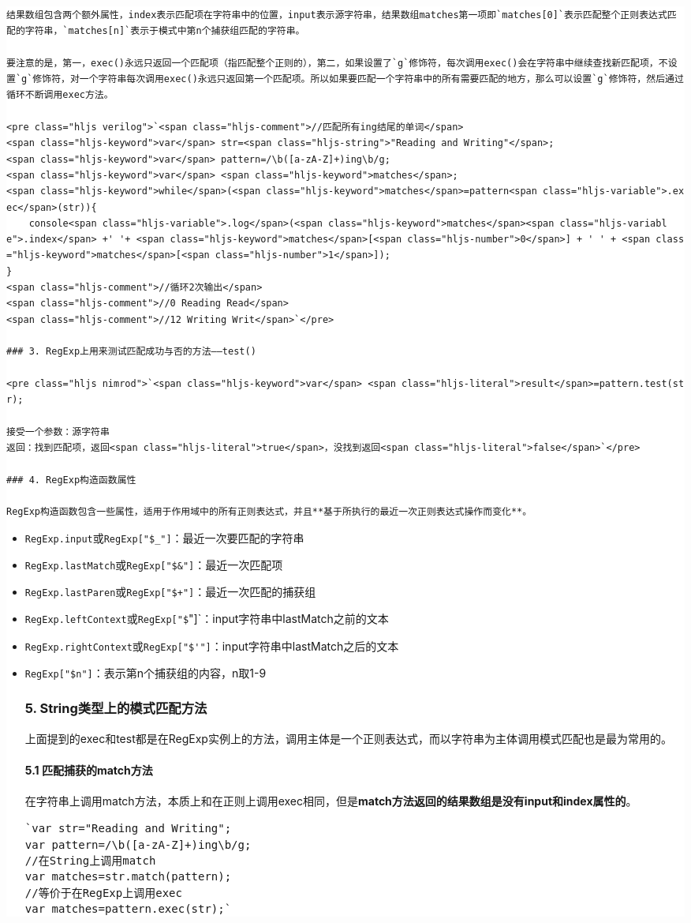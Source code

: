     结果数组包含两个额外属性，index表示匹配项在字符串中的位置，input表示源字符串，结果数组matches第一项即`matches[0]`表示匹配整个正则表达式匹配的字符串，`matches[n]`表示于模式中第n个捕获组匹配的字符串。

    要注意的是，第一，exec()永远只返回一个匹配项（指匹配整个正则的），第二，如果设置了`g`修饰符，每次调用exec()会在字符串中继续查找新匹配项，不设置`g`修饰符，对一个字符串每次调用exec()永远只返回第一个匹配项。所以如果要匹配一个字符串中的所有需要匹配的地方，那么可以设置`g`修饰符，然后通过循环不断调用exec方法。

    <pre class="hljs verilog">`<span class="hljs-comment">//匹配所有ing结尾的单词</span>
    <span class="hljs-keyword">var</span> str=<span class="hljs-string">"Reading and Writing"</span>;
    <span class="hljs-keyword">var</span> pattern=/\b([a-zA-Z]+)ing\b/g;
    <span class="hljs-keyword">var</span> <span class="hljs-keyword">matches</span>;
    <span class="hljs-keyword">while</span>(<span class="hljs-keyword">matches</span>=pattern<span class="hljs-variable">.exec</span>(str)){
        console<span class="hljs-variable">.log</span>(<span class="hljs-keyword">matches</span><span class="hljs-variable">.index</span> +' '+ <span class="hljs-keyword">matches</span>[<span class="hljs-number">0</span>] + ' ' + <span class="hljs-keyword">matches</span>[<span class="hljs-number">1</span>]);
    }
    <span class="hljs-comment">//循环2次输出</span>
    <span class="hljs-comment">//0 Reading Read</span>
    <span class="hljs-comment">//12 Writing Writ</span>`</pre>

    ### 3. RegExp上用来测试匹配成功与否的方法——test()

    <pre class="hljs nimrod">`<span class="hljs-keyword">var</span> <span class="hljs-literal">result</span>=pattern.test(str);

    接受一个参数：源字符串
    返回：找到匹配项，返回<span class="hljs-literal">true</span>，没找到返回<span class="hljs-literal">false</span>`</pre>

    ### 4. RegExp构造函数属性

    RegExp构造函数包含一些属性，适用于作用域中的所有正则表达式，并且**基于所执行的最近一次正则表达式操作而变化**。

*   `RegExp.input`或`RegExp["$_"]`：最近一次要匹配的字符串
*   `RegExp.lastMatch`或`RegExp["$&"]`：最近一次匹配项
*   `RegExp.lastParen`或`RegExp["$+"]`：最近一次匹配的捕获组
*   `RegExp.leftContext`或`RegExp["$`"]`：input字符串中lastMatch之前的文本
*   `RegExp.rightContext`或`RegExp["$'"]`：input字符串中lastMatch之后的文本
*   `RegExp["$n"]`：表示第n个捕获组的内容，n取1-9

    ### 5. String类型上的模式匹配方法

    上面提到的exec和test都是在RegExp实例上的方法，调用主体是一个正则表达式，而以字符串为主体调用模式匹配也是最为常用的。

    #### 5.1 匹配捕获的match方法

    在字符串上调用match方法，本质上和在正则上调用exec相同，但是**match方法返回的结果数组是没有input和index属性的**。

    <pre class="hljs verilog">`<span class="hljs-keyword">var</span> str=<span class="hljs-string">"Reading and Writing"</span>;
    <span class="hljs-keyword">var</span> pattern=/\b([a-zA-Z]+)ing\b/g;
    <span class="hljs-comment">//在String上调用match</span>
    <span class="hljs-keyword">var</span> <span class="hljs-keyword">matches</span>=str<span class="hljs-variable">.match</span>(pattern);
    <span class="hljs-comment">//等价于在RegExp上调用exec</span>
    <span class="hljs-keyword">var</span> <span class="hljs-keyword">matches</span>=pattern<span class="hljs-variable">.exec</span>(str);`</pre>
